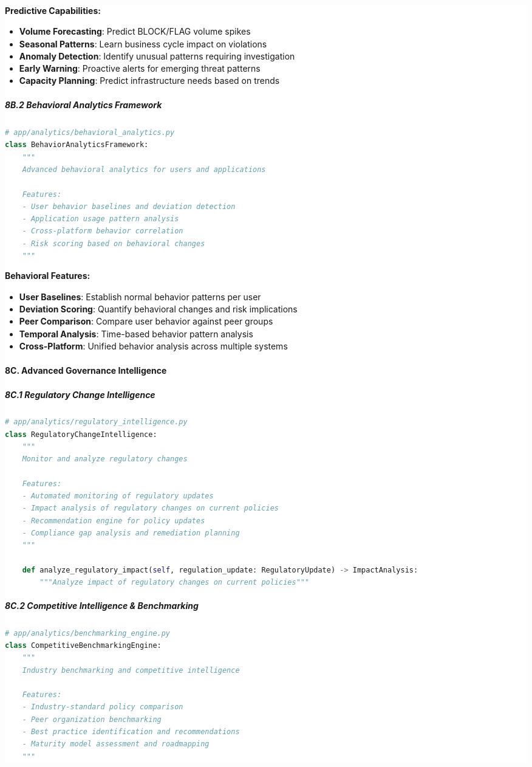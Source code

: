 **Predictive Capabilities:**
- **Volume Forecasting**: Predict BLOCK/FLAG volume spikes
- **Seasonal Patterns**: Learn business cycle impact on violations
- **Anomaly Detection**: Identify unusual patterns requiring investigation
- **Early Warning**: Proactive alerts for emerging threat patterns
- **Capacity Planning**: Predict infrastructure needs based on trends

##### **8B.2 Behavioral Analytics Framework**
```python
# app/analytics/behavioral_analytics.py
class BehaviorAnalyticsFramework:
    """
    Advanced behavioral analytics for users and applications
    
    Features:
    - User behavior baselines and deviation detection
    - Application usage pattern analysis
    - Cross-platform behavior correlation
    - Risk scoring based on behavioral changes
    """
```

**Behavioral Features:**
- **User Baselines**: Establish normal behavior patterns per user
- **Deviation Scoring**: Quantify behavioral changes and risk implications
- **Peer Comparison**: Compare user behavior against peer groups
- **Temporal Analysis**: Time-based behavior pattern analysis
- **Cross-Platform**: Unified behavior analysis across multiple systems

#### **8C. Advanced Governance Intelligence**

##### **8C.1 Regulatory Change Intelligence**
```python
# app/analytics/regulatory_intelligence.py
class RegulatoryChangeIntelligence:
    """
    Monitor and analyze regulatory changes
    
    Features:
    - Automated monitoring of regulatory updates
    - Impact analysis of regulatory changes on current policies
    - Recommendation engine for policy updates
    - Compliance gap analysis and remediation planning
    """
    
    def analyze_regulatory_impact(self, regulation_update: RegulatoryUpdate) -> ImpactAnalysis:
        """Analyze impact of regulatory changes on current policies"""
```

##### **8C.2 Competitive Intelligence & Benchmarking**
```python
# app/analytics/benchmarking_engine.py
class CompetitiveBenchmarkingEngine:
    """
    Industry benchmarking and competitive intelligence
    
    Features:
    - Industry-standard policy comparison
    - Peer organization benchmarking
    - Best practice identification and recommendations
    - Maturity model assessment and roadmapping
    """
```

